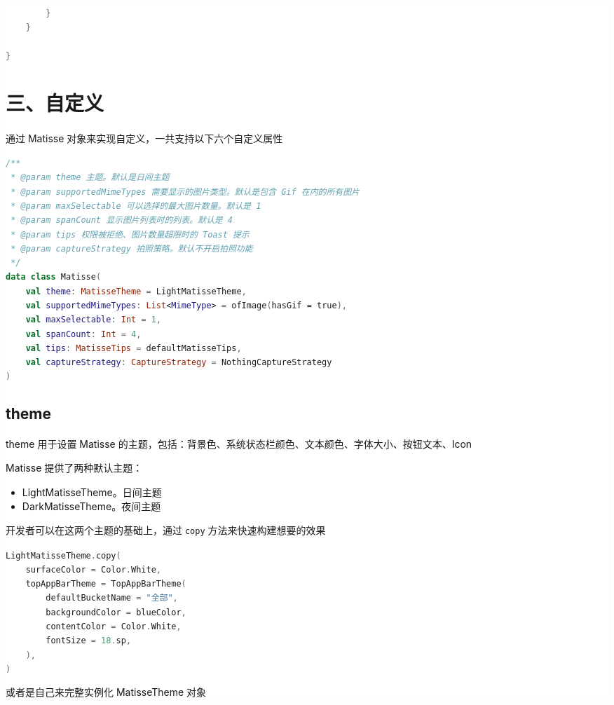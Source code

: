 ```kotlin
        }
    }

}
```

# 三、自定义

通过 Matisse 对象来实现自定义，一共支持以下六个自定义属性

```kotlin
/**
 * @param theme 主题。默认是日间主题
 * @param supportedMimeTypes 需要显示的图片类型。默认是包含 Gif 在内的所有图片
 * @param maxSelectable 可以选择的最大图片数量。默认是 1
 * @param spanCount 显示图片列表时的列表。默认是 4
 * @param tips 权限被拒绝、图片数量超限时的 Toast 提示
 * @param captureStrategy 拍照策略。默认不开启拍照功能
 */
data class Matisse(
    val theme: MatisseTheme = LightMatisseTheme,
    val supportedMimeTypes: List<MimeType> = ofImage(hasGif = true),
    val maxSelectable: Int = 1,
    val spanCount: Int = 4,
    val tips: MatisseTips = defaultMatisseTips,
    val captureStrategy: CaptureStrategy = NothingCaptureStrategy
)
```

## theme

theme 用于设置 Matisse 的主题，包括：背景色、系统状态栏颜色、文本颜色、字体大小、按钮文本、Icon

Matisse 提供了两种默认主题：

- LightMatisseTheme。日间主题
- DarkMatisseTheme。夜间主题

开发者可以在这两个主题的基础上，通过 `copy` 方法来快速构建想要的效果

```kotlin
LightMatisseTheme.copy(
    surfaceColor = Color.White,
    topAppBarTheme = TopAppBarTheme(
        defaultBucketName = "全部",
        backgroundColor = blueColor,
        contentColor = Color.White,
        fontSize = 18.sp,
    ),
)
```

或者是自己来完整实例化 MatisseTheme 对象
